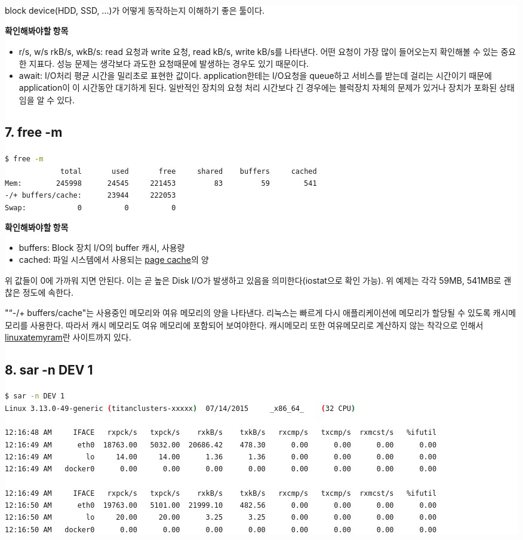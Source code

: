 block device(HDD, SSD, ...)가 어떻게 동작하는지 이해하기 좋은 툴이다.

**확인해봐야할 항목**

* r/s, w/s rkB/s, wkB/s: read 요청과 write 요청, read kB/s, write kB/s를 나타낸다. 어떤 요청이 가장 많이 들어오는지 확인해볼 수 있는 중요한 지표다. 성능 문제는 생각보다 과도한 요청때문에 발생하는 경우도 있기 때문이다.
* await: I/O처리 평균 시간을 밀리초로 표현한 값이다. application한테는 I/O요청을 queue하고 서비스를 받는데 걸리는 시간이기 때문에 application이 이 시간동안 대기하게 된다. 일반적인 장치의 요청 처리 시간보다 긴 경우에는 블럭장치 자체의 문제가 있거나 장치가 포화된 상태임을 알 수 있다.


## 7. free -m

```sh
$ free -m
             total       used       free     shared    buffers     cached
Mem:        245998      24545     221453         83         59        541
-/+ buffers/cache:      23944     222053
Swap:            0          0          0

```

**확인해봐야할 항목**

* buffers: Block 장치 I/O의 buffer 캐시, 사용량
* cached: 파일 시스템에서 사용되는 [page cache](https://brunch.co.kr/@alden/25)의 양

위 값들이 0에 가까워 지면 안된다. 이는 곧 높은 Disk I/O가 발생하고 있음을 의미한다(iostat으로 확인 가능). 위 예제는 각각 59MB, 541MB로 괜찮은 정도에 속한다.

"“-/+ buffers/cache"는 사용중인 메모리와 여유 메모리의 양을 나타낸다. 리눅스는 빠르게 다시 애플리케이션에 메모리가 할당될 수 있도록 캐시메모리를 사용한다. 따라서 캐시 메모리도 여유 메모리에 포함되어 보여야한다. 캐시메모리 또한 여유메모리로 계산하지 않는 착각으로 인해서 [linuxatemyram](http://www.linuxatemyram.com/)란 사이트까지 있다.


## 8. sar -n DEV 1

```sh
$ sar -n DEV 1
Linux 3.13.0-49-generic (titanclusters-xxxxx)  07/14/2015     _x86_64_    (32 CPU)

12:16:48 AM     IFACE   rxpck/s   txpck/s    rxkB/s    txkB/s   rxcmp/s   txcmp/s  rxmcst/s   %ifutil
12:16:49 AM      eth0  18763.00   5032.00  20686.42    478.30      0.00      0.00      0.00      0.00
12:16:49 AM        lo     14.00     14.00      1.36      1.36      0.00      0.00      0.00      0.00
12:16:49 AM   docker0      0.00      0.00      0.00      0.00      0.00      0.00      0.00      0.00

12:16:49 AM     IFACE   rxpck/s   txpck/s    rxkB/s    txkB/s   rxcmp/s   txcmp/s  rxmcst/s   %ifutil
12:16:50 AM      eth0  19763.00   5101.00  21999.10    482.56      0.00      0.00      0.00      0.00
12:16:50 AM        lo     20.00     20.00      3.25      3.25      0.00      0.00      0.00      0.00
12:16:50 AM   docker0      0.00      0.00      0.00      0.00      0.00      0.00      0.00      0.00
```
